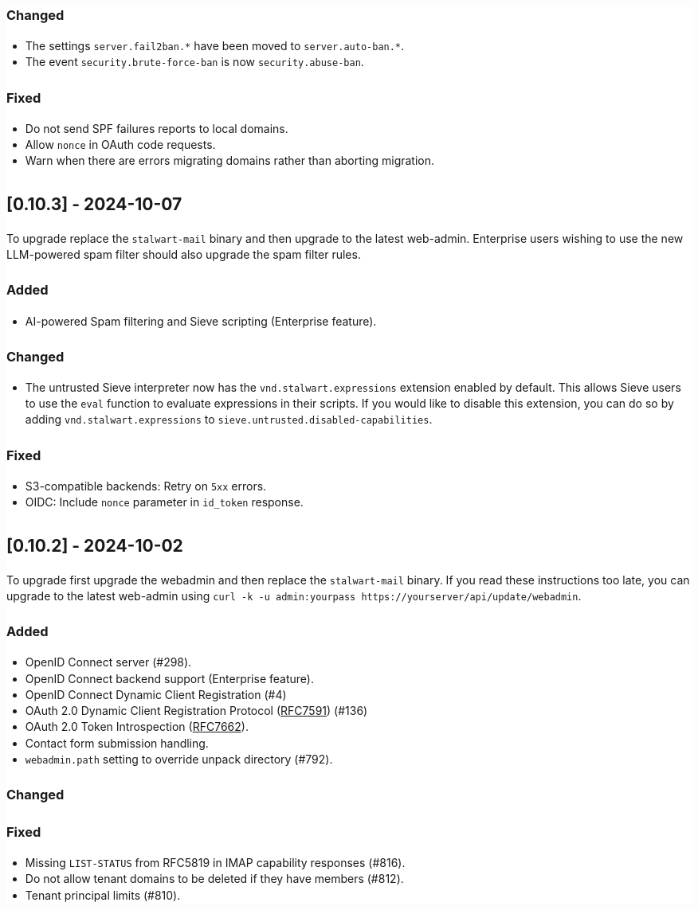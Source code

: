 ### Changed
- The settings `server.fail2ban.*` have been moved to `server.auto-ban.*`.
- The event `security.brute-force-ban` is now `security.abuse-ban`.

### Fixed
- Do not send SPF failures reports to local domains.
- Allow `nonce` in OAuth code requests.
- Warn when there are errors migrating domains rather than aborting migration.

## [0.10.3] - 2024-10-07

To upgrade replace the `stalwart-mail` binary and then upgrade to the latest web-admin. Enterprise users wishing to use the new LLM-powered spam filter should also upgrade the spam filter rules.

### Added
- AI-powered Spam filtering and Sieve scripting (Enterprise feature).

### Changed
- The untrusted Sieve interpreter now has the `vnd.stalwart.expressions` extension enabled by default. This allows Sieve users to use the `eval` function to evaluate expressions in their scripts. If you would like to disable this extension, you can do so by adding `vnd.stalwart.expressions` to `sieve.untrusted.disabled-capabilities`.

### Fixed
- S3-compatible backends: Retry on `5xx` errors.
- OIDC: Include `nonce` parameter in `id_token` response.

## [0.10.2] - 2024-10-02

To upgrade first upgrade the webadmin and then replace the `stalwart-mail` binary. If you read these instructions too late, you can upgrade to the latest web-admin using `curl -k -u admin:yourpass https://yourserver/api/update/webadmin`.

### Added
- OpenID Connect server (#298).
- OpenID Connect backend support (Enterprise feature).
- OpenID Connect Dynamic Client Registration (#4)
- OAuth 2.0 Dynamic Client Registration Protocol ([RFC7591](https://datatracker.ietf.org/doc/html/rfc7591)) (#136)
- OAuth 2.0 Token Introspection ([RFC7662](https://datatracker.ietf.org/doc/html/rfc7662)).
- Contact form submission handling.
- `webadmin.path` setting to override unpack directory (#792).

### Changed

### Fixed
- Missing `LIST-STATUS` from RFC5819 in IMAP capability responses (#816).
- Do not allow tenant domains to be deleted if they have members (#812).
- Tenant principal limits (#810).
